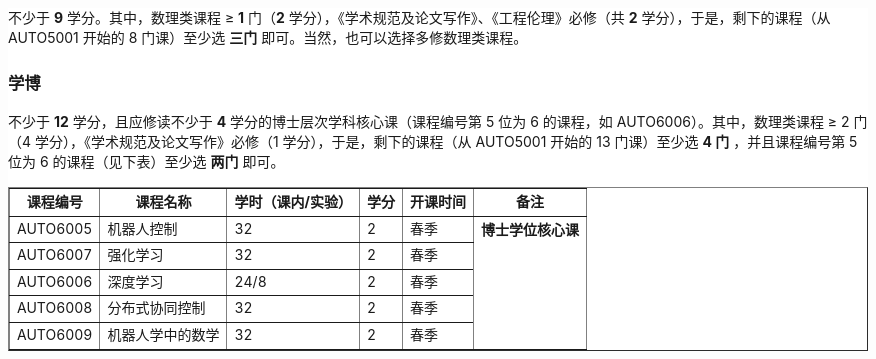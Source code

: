 不少于 **9** 学分。其中，数理类课程 ≥ **1** 门（**2** 学分），《学术规范及论文写作》、《工程伦理》必修（共 **2** 学分），于是，剩下的课程（从 AUTO5001 开始的 8 门课）至少选 **三门** 即可。当然，也可以选择多修数理类课程。

### 学博

不少于 **12** 学分，且应修读不少于 **4** 学分的博士层次学科核心课（课程编号第 5 位为 6 的课程，如 AUTO6006）。其中，数理类课程 ≥ 2 门（4 学分），《学术规范及论文写作》必修（1 学分），于是，剩下的课程（从 AUTO5001 开始的 13 门课）至少选 **4 门** ，并且课程编号第 5 位为 6 的课程（见下表）至少选 **两门** 即可。

<table border="1">
  <tr>
    <th>课程编号</th>
    <th>课程名称</th>
    <th>学时（课内/实验）</th>
    <th>学分</th>
    <th>开课时间</th>
    <th>备注</th>
  </tr>
  <tr>
    <td>AUTO6005</td>
    <td>机器人控制</td>
    <td>32</td>
    <td>2</td>
    <td>春季</td>
    <th rowspan="5">博士学位核心课</th>
  </tr>
  <tr>
    <td>AUTO6007</td>
    <td>强化学习</td>
    <td>32</td>
    <td>2</td>
    <td>春季</td>
  </tr>
  <tr>
    <td>AUTO6006</td>
    <td>深度学习</td>
    <td>24/8</td>
    <td>2</td>
    <td>春季</td>
  </tr>
  <tr>
    <td>AUTO6008</td>
    <td>分布式协同控制</td>
    <td>32</td>
    <td>2</td>
    <td>春季</td>
  </tr>
  <tr>
    <td>AUTO6009</td>
    <td>机器人学中的数学</td>
    <td>32</td>
    <td>2</td>
    <td>春季</td>
  </tr>
</table>
